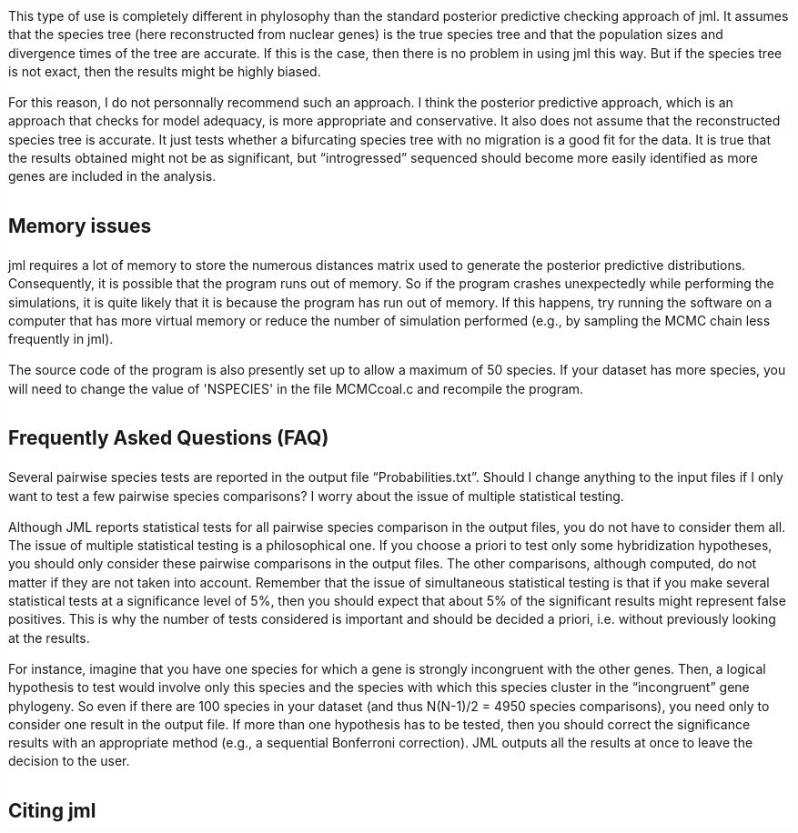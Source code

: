This type of use is completely different in phylosophy than the standard posterior predictive checking approach of jml. It assumes that the species tree (here reconstructed from nuclear genes) is the true species tree and that the population sizes and divergence times of the tree are accurate. If this is the case, then there is no problem in using jml this way. But if the species tree is not exact, then the results might be highly biased.

For this reason, I do not personnally recommend such an approach. I think the posterior predictive approach, which is an approach that checks for model adequacy, is more appropriate and conservative. It also does not assume that the reconstructed species tree is accurate. It just tests whether a bifurcating species tree with no migration is a good fit for the data. It is true that the results obtained might not be as significant, but “introgressed” sequenced should become more easily identified as more genes are included in the analysis.

## Memory issues

jml requires a lot of memory to store the numerous distances matrix used to generate the posterior predictive distributions. Consequently, it is possible that the program runs out of memory. So if the program crashes unexpectedly while performing the simulations, it is quite likely that it is because the program has run out of memory. If this happens, try running the software on a computer that has more virtual memory or reduce the number of simulation performed (e.g., by sampling the MCMC chain less frequently in jml).

The source code of the program is also presently set up to allow a maximum of 50 species. If your dataset has more species, you will need to change the value of 'NSPECIES' in the file MCMCcoal.c and recompile the program.

## Frequently Asked Questions (FAQ)

Several pairwise species tests are reported in the output file “Probabilities.txt”. Should I change anything to the input files if I only want to test a few pairwise species comparisons? I worry about the issue of multiple statistical testing.

Although JML reports statistical tests for all pairwise species comparison in the output files, you do not have to consider them all. The issue of multiple statistical testing is a philosophical one. If you choose a priori to test only some hybridization hypotheses, you should only consider these pairwise comparisons in the output files. The other comparisons, although computed, do not matter if they are not taken into account. Remember that the issue of simultaneous statistical testing is that if you make several statistical tests at a significance level of 5%, then you should expect that about 5% of the significant results might represent false positives. This is why the number of tests considered is important and should be decided a priori, i.e. without previously looking at the results.

For instance, imagine that you have one species for which a gene is strongly incongruent with the other genes. Then, a logical hypothesis to test would involve only this species and the species with which this species cluster in the “incongruent” gene phylogeny. So even if there are 100 species in your dataset (and thus N(N-1)/2 = 4950 species comparisons), you need only to consider one result in the output file. If more than one hypothesis has to be tested, then you should correct the significance results with an appropriate method (e.g., a sequential Bonferroni correction). JML outputs all the results at once to leave the decision to the user. 

## Citing jml

